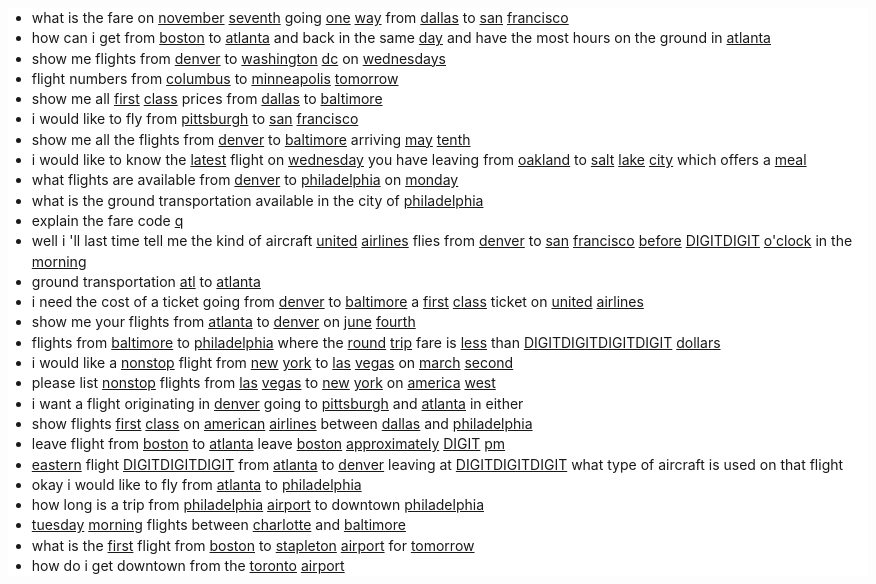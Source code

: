 - what is the fare on [november](B-depart_date.month_name) [seventh](B-depart_date.day_number) going [one](B-round_trip) [way](I-round_trip) from [dallas](B-fromloc.city_name) to [san](B-toloc.city_name) [francisco](I-toloc.city_name)
- how can i get from [boston](B-fromloc.city_name) to [atlanta](B-toloc.city_name) and back in the same [day](B-return_date.date_relative) and have the most hours on the ground in [atlanta](B-toloc.city_name)
- show me flights from [denver](B-fromloc.city_name) to [washington](B-toloc.city_name) [dc](B-toloc.state_code) on [wednesdays](B-depart_date.day_name)
- flight numbers from [columbus](B-fromloc.city_name) to [minneapolis](B-toloc.city_name) [tomorrow](B-depart_date.today_relative)
- show me all [first](B-class_type) [class](I-class_type) prices from [dallas](B-fromloc.city_name) to [baltimore](B-toloc.city_name)
- i would like to fly from [pittsburgh](B-fromloc.city_name) to [san](B-toloc.city_name) [francisco](I-toloc.city_name)
- show me all the flights from [denver](B-fromloc.city_name) to [baltimore](B-toloc.city_name) arriving [may](B-arrive_date.month_name) [tenth](B-arrive_date.day_number)
- i would like to know the [latest](B-flight_mod) flight on [wednesday](B-depart_date.day_name) you have leaving from [oakland](B-fromloc.city_name) to [salt](B-toloc.city_name) [lake](I-toloc.city_name) [city](I-toloc.city_name) which offers a [meal](B-meal)
- what flights are available from [denver](B-fromloc.city_name) to [philadelphia](B-toloc.city_name) on [monday](B-depart_date.day_name)
- what is the ground transportation available in the city of [philadelphia](B-city_name)
- explain the fare code [q](B-fare_basis_code)
- well i 'll <UNK> last time tell me the kind of aircraft [united](B-airline_name) [airlines](I-airline_name) flies from [denver](B-fromloc.city_name) to [san](B-toloc.city_name) [francisco](I-toloc.city_name) [before](B-depart_time.time_relative) [DIGITDIGIT](B-depart_time.time) [o'clock](I-depart_time.time) in the [morning](B-depart_time.period_of_day)
- ground transportation [atl](B-airport_code) to [atlanta](B-toloc.city_name)
- i need the cost of a ticket going from [denver](B-fromloc.city_name) to [baltimore](B-toloc.city_name) a [first](B-class_type) [class](I-class_type) ticket on [united](B-airline_name) [airlines](I-airline_name)
- show me your flights from [atlanta](B-fromloc.city_name) to [denver](B-toloc.city_name) on [june](B-depart_date.month_name) [fourth](B-depart_date.day_number)
- flights from [baltimore](B-fromloc.city_name) to [philadelphia](B-toloc.city_name) where the [round](B-round_trip) [trip](I-round_trip) fare is [less](B-cost_relative) than [DIGITDIGITDIGITDIGIT](B-fare_amount) [dollars](I-fare_amount)
- i would like a [nonstop](B-flight_stop) flight from [new](B-fromloc.city_name) [york](I-fromloc.city_name) to [las](B-toloc.city_name) [vegas](I-toloc.city_name) on [march](B-arrive_date.month_name) [second](B-arrive_date.day_number)
- please list [nonstop](B-flight_stop) flights from [las](B-fromloc.city_name) [vegas](I-fromloc.city_name) to [new](B-toloc.city_name) [york](I-toloc.city_name) on [america](B-airline_name) [west](I-airline_name)
- i want a flight originating in [denver](B-fromloc.city_name) going to [pittsburgh](B-toloc.city_name) and [atlanta](B-toloc.city_name) in either <UNK>
- show flights [first](B-class_type) [class](I-class_type) on [american](B-airline_name) [airlines](I-airline_name) between [dallas](B-fromloc.city_name) and [philadelphia](B-toloc.city_name)
- leave flight from [boston](B-fromloc.city_name) to [atlanta](B-toloc.city_name) leave [boston](B-fromloc.city_name) [approximately](B-depart_time.time_relative) [DIGIT](B-depart_time.time) [pm](I-depart_time.time)
- [eastern](B-airline_name) flight [DIGITDIGITDIGIT](B-flight_number) from [atlanta](B-fromloc.city_name) to [denver](B-toloc.city_name) leaving at [DIGITDIGITDIGIT](B-depart_time.time) what type of aircraft is used on that flight
- okay i would like to fly from [atlanta](B-fromloc.city_name) to [philadelphia](B-toloc.city_name)
- how long is a trip from [philadelphia](B-fromloc.airport_name) [airport](I-fromloc.airport_name) to downtown [philadelphia](B-toloc.city_name)
- [tuesday](B-depart_date.day_name) [morning](B-depart_time.period_of_day) flights between [charlotte](B-fromloc.city_name) and [baltimore](B-toloc.city_name)
- what is the [first](B-flight_mod) flight from [boston](B-fromloc.city_name) to [stapleton](B-toloc.airport_name) [airport](I-toloc.airport_name) for [tomorrow](B-depart_date.today_relative)
- how do i get downtown from the [toronto](B-fromloc.airport_name) [airport](I-fromloc.airport_name)